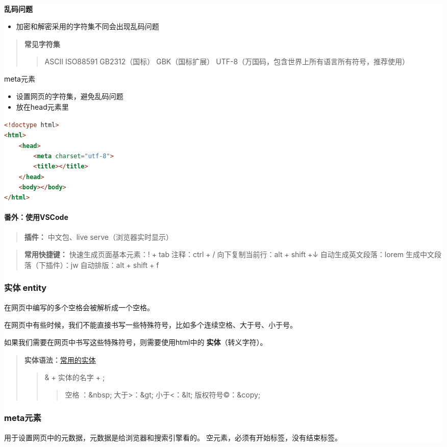 **乱码问题**
* 加密和解密采用的字符集不同会出现乱码问题

> **常见字符集**
> > ASCII
> > ISO88591
> > GB2312（国标）
> > GBK（国标扩展）
> > UTF-8（万国码，包含世界上所有语言所有符号，推荐使用）

meta元素
* 设置网页的字符集，避免乱码问题
* 放在head元素里

```html
<!doctype html>
<html>
	<head>
		<meta charset="utf-8">
		<title></title>
	</head>
	<body></body>
</html>
```

#### 番外：使用VSCode
> **插件：**
> 中文包、live serve（浏览器实时显示）


> **常用快捷键：**
> 快速生成页面基本元素：! + tab
> 注释：ctrl + /
> 向下复制当前行：alt + shift +&darr;
> 自动生成英文段落：lorem
> 生成中文段落（下插件）：jw
> 自动排版：alt + shift + f

### 实体 entity
在网页中编写的多个空格会被解析成一个空格。

在网页中有些时候，我们不能直接书写一些特殊符号，比如多个连续空格、大于号、小于号。

如果我们需要在网页中书写这些特殊符号，则需要使用html中的 **实体**（转义字符）。

> **实体语法：**[常用的实体](https://www.w3school.com.cn/html/html_entities.asp)
> >& + 实体的名字 + ;
> >>空格&nbsp;：\&nbsp;
> >>大于&gt;：\&gt;
> >>小于&lt;：\&lt;
> >>版权符号&copy;：\&copy;

### meta元素
用于设置网页中的元数据，元数据是给浏览器和搜索引擎看的。
空元素，必须有开始标签，没有结束标签。
